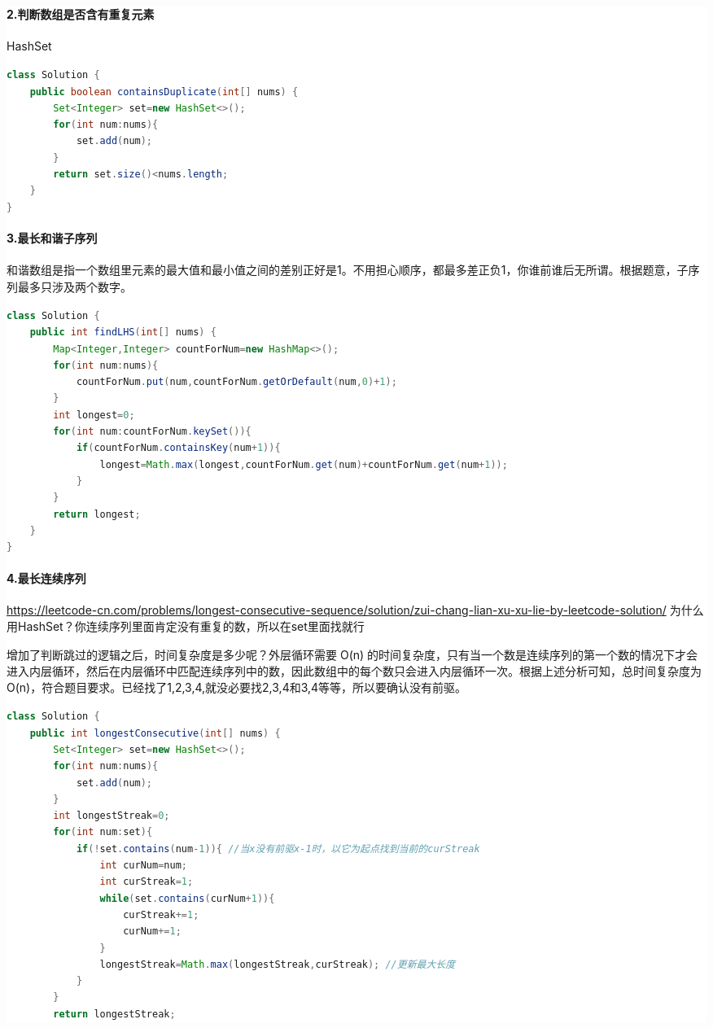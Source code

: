 #### 2.判断数组是否含有重复元素

HashSet

```java
class Solution {
    public boolean containsDuplicate(int[] nums) {
        Set<Integer> set=new HashSet<>();
        for(int num:nums){
            set.add(num);
        }
        return set.size()<nums.length;
    }
}
```

#### 3.最长和谐子序列

和谐数组是指一个数组里元素的最大值和最小值之间的差别正好是1。不用担心顺序，都最多差正负1，你谁前谁后无所谓。根据题意，子序列最多只涉及两个数字。

```java
class Solution {
    public int findLHS(int[] nums) {
        Map<Integer,Integer> countForNum=new HashMap<>();
        for(int num:nums){
            countForNum.put(num,countForNum.getOrDefault(num,0)+1);
        }
        int longest=0;
        for(int num:countForNum.keySet()){
            if(countForNum.containsKey(num+1)){
                longest=Math.max(longest,countForNum.get(num)+countForNum.get(num+1));
            }
        }
        return longest;
    }
}
```

#### 4.最长连续序列

https://leetcode-cn.com/problems/longest-consecutive-sequence/solution/zui-chang-lian-xu-xu-lie-by-leetcode-solution/
为什么用HashSet？你连续序列里面肯定没有重复的数，所以在set里面找就行

增加了判断跳过的逻辑之后，时间复杂度是多少呢？外层循环需要 O(n) 的时间复杂度，只有当一个数是连续序列的第一个数的情况下才会进入内层循环，然后在内层循环中匹配连续序列中的数，因此数组中的每个数只会进入内层循环一次。根据上述分析可知，总时间复杂度为 O(n)，符合题目要求。已经找了1,2,3,4,就没必要找2,3,4和3,4等等，所以要确认没有前驱。

```java
class Solution {
    public int longestConsecutive(int[] nums) {
        Set<Integer> set=new HashSet<>();
        for(int num:nums){
            set.add(num);
        }
        int longestStreak=0;
        for(int num:set){
            if(!set.contains(num-1)){ //当x没有前驱x-1时，以它为起点找到当前的curStreak
                int curNum=num;
                int curStreak=1;
                while(set.contains(curNum+1)){
                    curStreak+=1;
                    curNum+=1;
                }
                longestStreak=Math.max(longestStreak,curStreak); //更新最大长度
            }
        }
        return longestStreak;
```